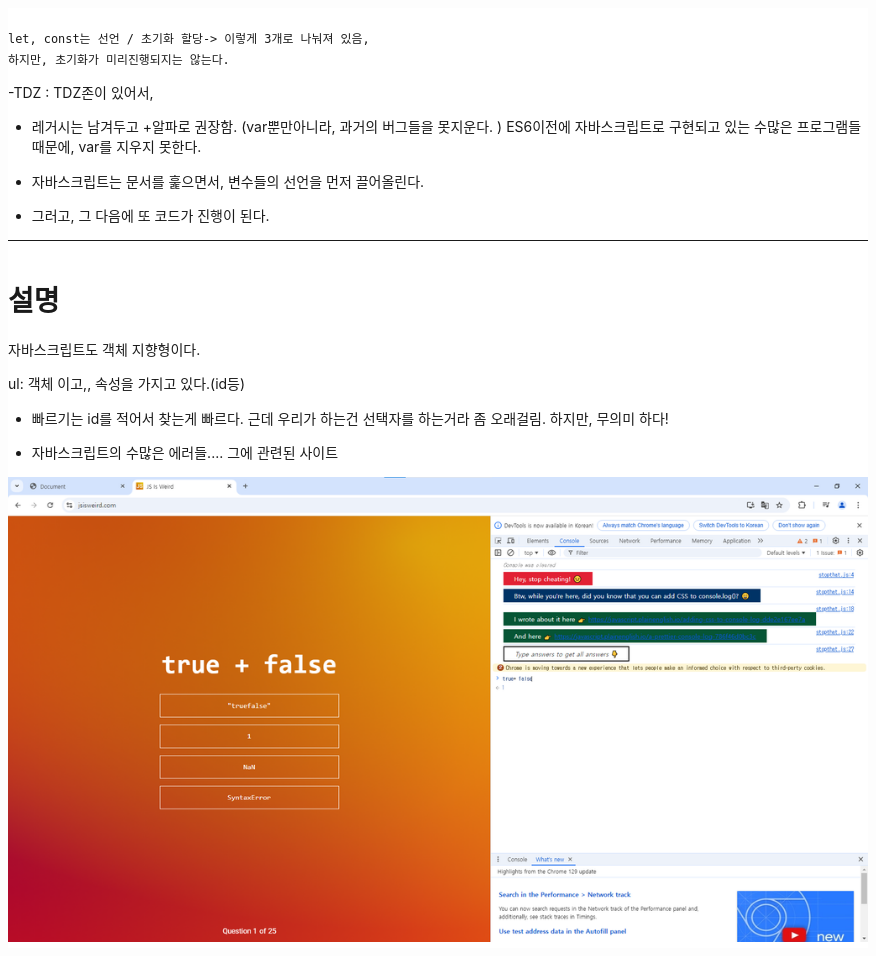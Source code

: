 ```

let, const는 선언 / 초기화 할당-> 이렇게 3개로 나눠져 있음, 
하지만, 초기화가 미리진행되지는 않는다. 
```

-TDZ : TDZ존이 있어서, 

- 레거시는 남겨두고 +알파로 권장함. (var뿐만아니라, 과거의 버그들을 못지운다. )
  ES6이전에 자바스크립트로 구현되고 있는 수많은 프로그램들 때문에, 
  var를 지우지 못한다. 

- 자바스크립트는 문서를 훑으면서, 변수들의 선언을 먼저 끌어올린다.
- 그러고, 그 다음에 또 코드가 진행이 된다. 


-----------------
# 설명
자바스크립트도 객체 지향형이다. 

 ul: 객체 이고,, 속성을 가지고 있다.(id등)


- 빠르기는 id를 적어서 찾는게 빠르다. 근데 우리가 하는건 선택자를 하는거라
  좀 오래걸림. 하지만, 무의미 하다!


- 자바스크립트의 수많은 에러들.... 
  그에 관련된 사이트

![alt text](image-20.png)

